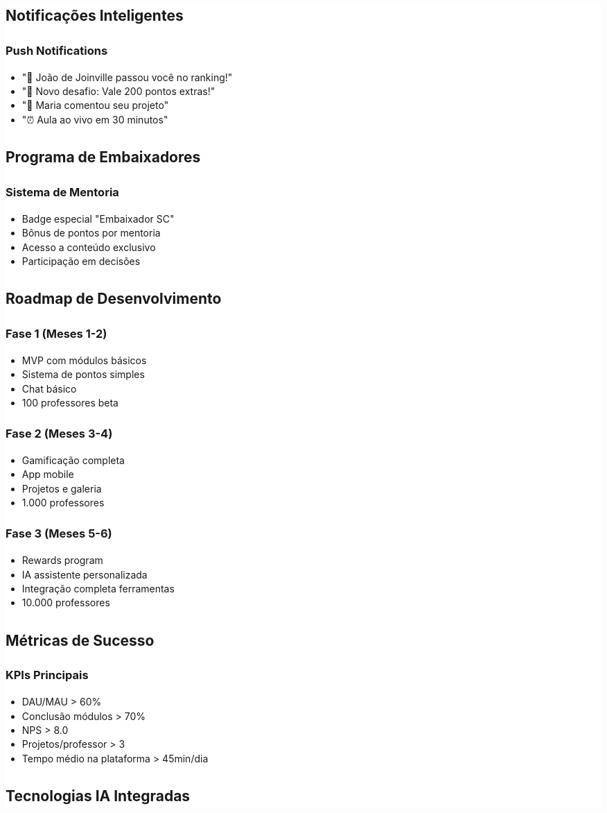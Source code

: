 ## Notificações Inteligentes

### Push Notifications
- "🎯 João de Joinville passou você no ranking!"
- "🎁 Novo desafio: Vale 200 pontos extras!"
- "👥 Maria comentou seu projeto"
- "⏰ Aula ao vivo em 30 minutos"

## Programa de Embaixadores

### Sistema de Mentoria
- Badge especial "Embaixador SC"
- Bônus de pontos por mentoria
- Acesso a conteúdo exclusivo
- Participação em decisões

## Roadmap de Desenvolvimento

### Fase 1 (Meses 1-2)
- MVP com módulos básicos
- Sistema de pontos simples
- Chat básico
- 100 professores beta

### Fase 2 (Meses 3-4)
- Gamificação completa
- App mobile
- Projetos e galeria
- 1.000 professores

### Fase 3 (Meses 5-6)
- Rewards program
- IA assistente personalizada
- Integração completa ferramentas
- 10.000 professores

## Métricas de Sucesso

### KPIs Principais
- DAU/MAU > 60%
- Conclusão módulos > 70%
- NPS > 8.0
- Projetos/professor > 3
- Tempo médio na plataforma > 45min/dia

## Tecnologias IA Integradas
